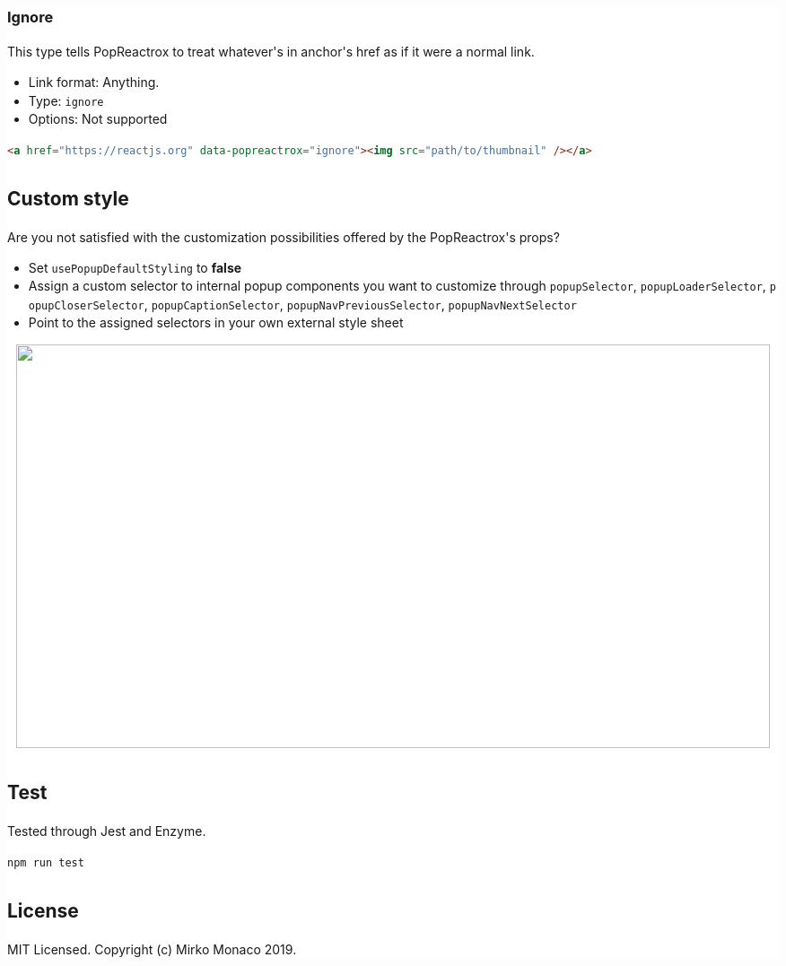 ### Ignore

This type tells PopReactrox to treat whatever's in anchor's href as if it were a normal link.

- Link format: Anything.
- Type: `ignore`
- Options: Not supported
```html
<a href="https://reactjs.org" data-popreactrox="ignore"><img src="path/to/thumbnail" /></a>
```

## Custom style

Are you not satisfied with the customization possibilities offered by the PopReactrox's props? 
- Set `usePopupDefaultStyling` to **false**
- Assign a custom selector to internal popup components you want to customize through `popupSelector`, `popupLoaderSelector`, `popupCloserSelector`, `popupCaptionSelector`, `popupNavPreviousSelector`, `popupNavNextSelector`
- Point to the assigned selectors in your own external style sheet

<p align="center">
  <img width="840" height="450" src="https://react-media-gallery.s3.eu-west-3.amazonaws.com/custom_style-opt.gif"></img>
</p>

## Test

Tested through Jest and Enzyme.

```bash
npm run test
```

## License

MIT Licensed. Copyright (c) Mirko Monaco 2019.